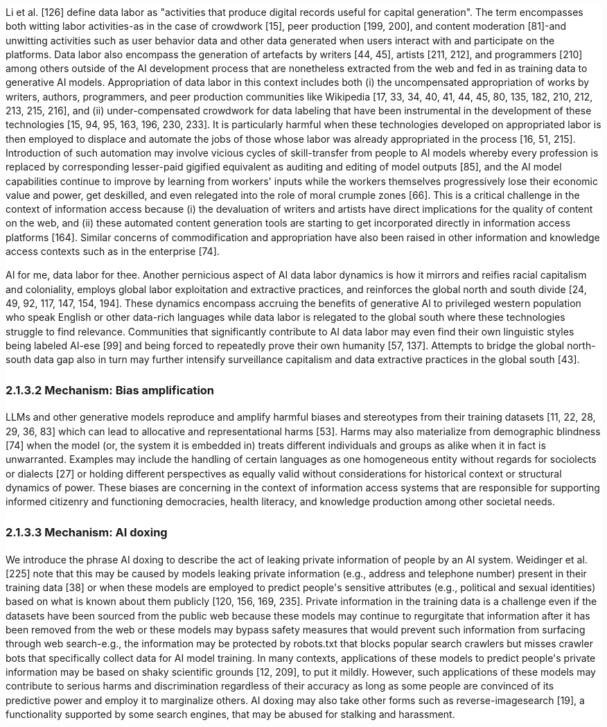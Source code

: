 Li et al. [126] define data labor as "activities that produce digital records useful for capital generation". The term encompasses both witting labor activities-as in the case of crowdwork [15], peer production [199, 200], and content moderation [81]-and unwitting activities such as user behavior data and other data generated when users interact with and participate on the platforms. Data labor also encompass the generation of artefacts by writers [44, 45], artists [211, 212], and programmers [210] among others outside of the AI development process that are nonetheless extracted from the web and fed in as training data to generative AI models. Appropriation of data labor in this context includes both (i) the uncompensated appropriation of works by writers, authors, programmers, and peer production communities like Wikipedia [17, 33, 34, 40, 41, 44, 45, 80, 135, 182, 210, 212, 213, 215, 216], and (ii) under-compensated crowdwork for data labeling that have been instrumental in the development of these technologies [15, 94, 95, 163, 196, 230, 233]. It is particularly harmful when these technologies developed on appropriated labor is then employed to displace and automate the jobs of those whose labor was already appropriated in the process [16, 51, 215]. Introduction of such automation may involve vicious cycles of skill-transfer from people to AI models whereby every profession is replaced by corresponding lesser-paid gigified equivalent as auditing and editing of model outputs [85], and the AI model capabilities continue to improve by learning from workers' inputs while the workers themselves progressively lose their economic value and power, get deskilled, and even relegated into the role of moral crumple zones [66]. This is a critical challenge in the context of information access because (i) the devaluation of writers and artists have direct implications for the quality of content on the web, and (ii) these automated content generation tools are starting to get incorporated directly in information access platforms [164]. Similar concerns of commodification and appropriation have also been raised in other information and knowledge access contexts such as in the enterprise [74].

AI for me, data labor for thee. Another pernicious aspect of AI data labor dynamics is how it mirrors and reifies racial capitalism and coloniality, employs global labor exploitation and extractive practices, and reinforces the global north and south divide [24, 49, 92, 117, 147, 154, 194]. These dynamics encompass accruing the benefits of generative AI to privileged western population who speak English or other data-rich languages while data labor is relegated to the global south where these technologies struggle to find relevance. Communities that significantly contribute to AI data labor may even find their own linguistic styles being labeled AI-ese [99] and being forced to repeatedly prove their own humanity [57, 137]. Attempts to bridge the global north-south data gap also in turn may further intensify surveillance capitalism and data extractive practices in the global south [43].

### 2.1.3.2 Mechanism: Bias amplification

LLMs and other generative models reproduce and amplify harmful biases and stereotypes from their training datasets [11, 22, 28, 29, 36, 83] which can lead to allocative and representational harms [53]. Harms may also materialize from demographic blindness [74] when the model (or, the system it is embedded in) treats different individuals and groups as alike when it in fact is unwarranted. Examples may include the handling of certain languages as one homogeneous entity without regards for sociolects or dialects [27] or holding different perspectives as equally valid without considerations for historical context or structural dynamics of power. These biases are concerning in the context of information access systems that are responsible for supporting informed citizenry and functioning democracies, health literacy, and knowledge production among other societal needs.

### 2.1.3.3 Mechanism: AI doxing

We introduce the phrase AI doxing to describe the act of leaking private information of people by an AI system. Weidinger et al. [225] note that this may be caused by models leaking private information (e.g., address and telephone number) present in their training data [38] or when these models are employed to predict people's sensitive attributes (e.g., political and sexual identities) based on what is known about them publicly [120, 156, 169, 235]. Private
information in the training data is a challenge even if the datasets have been sourced from the public web because these models may continue to regurgitate that information after it has been removed from the web or these models may bypass safety measures that would prevent such information from surfacing through web search-e.g., the information may be protected by robots.txt that blocks popular search crawlers but misses crawler bots that specifically collect data for AI model training. In many contexts, applications of these models to predict people's private information may be based on shaky scientific grounds [12, 209], to put it mildly. However, such applications of these models may contribute to serious harms and discrimination regardless of their accuracy as long as some people are convinced of its predictive power and employ it to marginalize others. AI doxing may also take other forms such as reverse-imagesearch [19], a functionality supported by some search engines, that may be abused for stalking and harassment.
